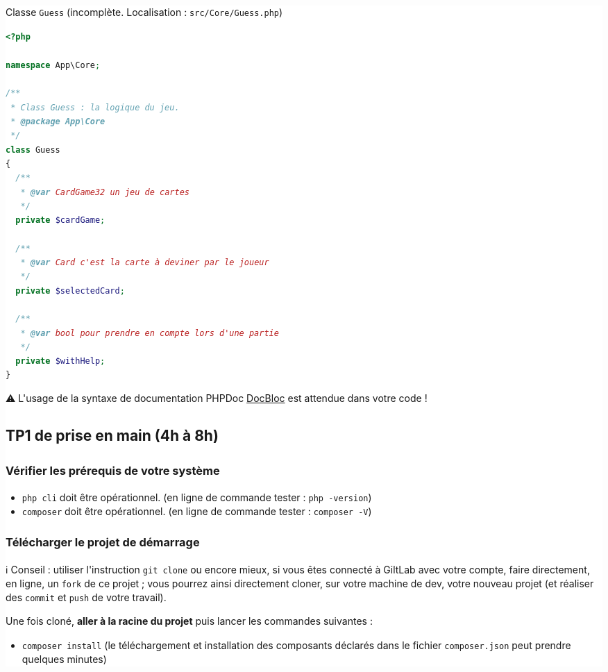 Classe `Guess` (incomplète. Localisation : `src/Core/Guess.php`)

```php
<?php

namespace App\Core;

/**
 * Class Guess : la logique du jeu.
 * @package App\Core
 */
class Guess
{
  /**
   * @var CardGame32 un jeu de cartes
   */
  private $cardGame;

  /**
   * @var Card c'est la carte à deviner par le joueur
   */
  private $selectedCard;

  /**
   * @var bool pour prendre en compte lors d'une partie
   */
  private $withHelp;
}
```

:warning: L'usage de la syntaxe de documentation PHPDoc 
[DocBloc](https://docs.phpdoc.org/3.0/guide/getting-started/what-is-a-docblock.html) est attendue dans votre code !

## TP1 de prise en main (4h à 8h)

### Vérifier les prérequis de votre système

* `php cli`  doit être opérationnel. (en ligne de commande tester : `php -version`)
* `composer` doit être opérationnel. (en ligne de commande tester : `composer -V`)

### Télécharger le projet de démarrage

:information_source: Conseil : utiliser l'instruction `git clone` ou encore mieux, si vous êtes connecté à GiltLab avec votre compte,
faire directement, en ligne, un `fork` de ce projet ; vous pourrez ainsi directement cloner, sur votre machine de dev,
votre nouveau projet (et réaliser des `commit` et `push` de votre travail).

Une fois cloné, **aller à la racine du projet** puis lancer les commandes suivantes :

* `composer install`  (le téléchargement et installation des composants déclarés dans le fichier `composer.json` peut prendre quelques minutes)
